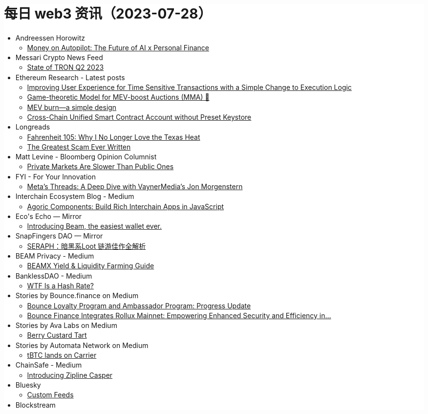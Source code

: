 # 每日 web3 资讯（2023-07-28）

- Andreessen Horowitz
  - [Money on Autopilot: The Future of AI x Personal Finance](https://a16z.com/2023/07/27/money-on-autopilot-ai-personal-finance/)
- Messari Crypto News Feed
  - [State of TRON Q2 2023](https://messari.io/article/state-of-tron-q2-2023)
- Ethereum Research - Latest posts
  - [Improving User Experience for Time Sensitive Transactions with a Simple Change to Execution Logic](https://ethresear.ch/t/improving-user-experience-for-time-sensitive-transactions-with-a-simple-change-to-execution-logic/16121/12)
  - [Game-theoretic Model for MEV-boost Auctions (MMA) 🥊](https://ethresear.ch/t/game-theoretic-model-for-mev-boost-auctions-mma/16206/1)
  - [MEV burn—a simple design](https://ethresear.ch/t/mev-burn-a-simple-design/15590/20)
  - [Cross-Chain Unified Smart Contract Account without Preset Keystore](https://ethresear.ch/t/cross-chain-unified-smart-contract-account-without-preset-keystore/16199/1)
- Longreads
  - [Fahrenheit 105: Why I No Longer Love the Texas Heat](https://longreads.com/2023/07/27/fahrenheit-105-why-i-no-longer-love-the-texas-heat/)
  - [The Greatest Scam Ever Written](https://longreads.com/2023/07/27/the-greatest-scam-ever-written/)
- Matt Levine - Bloomberg Opinion Columnist
  - [Private Markets Are Slower Than Public Ones](https://www.bloomberg.com/opinion/articles/2023-07-27/matt-levine-s-money-stuff-private-markets-move-more-slowly)
- FYI - For Your Innovation
  - [Meta’s Threads: A Deep Dive with VaynerMedia’s Jon Morgenstern](https://ark-invest.com/podcast/meta-threads-a-deep-dive-with-jon-morgenstern/)
- Interchain Ecosystem Blog - Medium
  - [Agoric Components: Build Rich Interchain Apps in JavaScript](https://blog.cosmos.network/agoric-components-build-rich-interchain-apps-in-javascript-94221e999570?source=rss----6c5d35b77e13---4)
- Eco's Echo — Mirror
  - [Introducing Beam, the easiest wallet ever.](https://echo.mirror.xyz/FbaqedtGg7SZuwOXesLnO8-Gk-Nzpna5ZvLZiw2TIFs)
- SnapFingers DAO — Mirror
  - [SERAPH：暗黑系Loot 链游佳作全解析](https://mirror.xyz/snapfingersdao.eth/KBsaOw5b1yNCgYZ1rIN2Oica_gMfA8QIbHRWpyCCLCs)
- BEAM Privacy - Medium
  - [BEAMX Yield & Liquidity Farming Guide](https://medium.com/beam-mw/beamx-yield-liquidity-farming-guide-567cc859fb0f?source=rss----dc2e8961f33f---4)
- BanklessDAO - Medium
  - [WTF Is a Hash Rate?](https://medium.com/bankless-dao/wtf-is-a-hash-rate-6e3768a4853a?source=rss----2e8b6adb479c---4)
- Stories by Bounce.finance on Medium
  - [Bounce Loyalty Program and Ambassador Program: Progress Update](https://bouncefinance.medium.com/bounce-loyalty-program-and-ambassador-program-progress-update-f3652400649a?source=rss-74b4e5aa79f6------2)
  - [Bounce Finance Integrates Rollux Mainnet: Empowering Enhanced Security and Efficiency in…](https://bouncefinance.medium.com/bounce-finance-integrates-rollux-mainnet-empowering-enhanced-security-and-efficiency-in-2f0b9165735a?source=rss-74b4e5aa79f6------2)
- Stories by Ava Labs on Medium
  - [Berry Custard Tart](https://medium.com/@avalabs/berry-custard-tart-ed4597ac0115?source=rss-2d09314f14e9------2)
- Stories by Automata Network on Medium
  - [tBTC lands on Carrier](https://blog.ata.network/tbtc-lands-on-carrier-f1fb927e6210?source=rss-f15317e02c04------2)
- ChainSafe - Medium
  - [Introducing Zipline Casper](https://blog.chainsafe.io/introducing-zipline-casper-6fb6dce44992?source=rss----5bc1bd9a4d33---4)
- Bluesky
  - [Custom Feeds](https://blueskyweb.xyz/blog/7-27-2023-custom-feeds)
- Blockstream